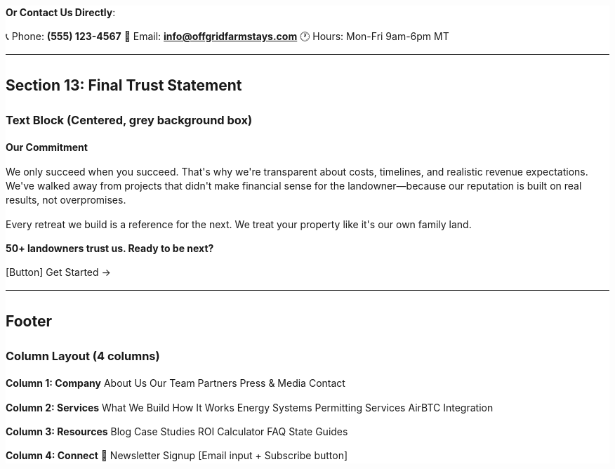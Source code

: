 **Or Contact Us Directly**:

📞 Phone: **(555) 123-4567**
📧 Email: **info@offgridfarmstays.com**
🕐 Hours: Mon-Fri 9am-6pm MT

---

## Section 13: Final Trust Statement

### Text Block (Centered, grey background box)

**Our Commitment**

We only succeed when you succeed. That's why we're transparent about costs, timelines, and realistic revenue expectations. We've walked away from projects that didn't make financial sense for the landowner—because our reputation is built on real results, not overpromises.

Every retreat we build is a reference for the next. We treat your property like it's our own family land.

**50+ landowners trust us. Ready to be next?**

[Button] Get Started →

---

## Footer

### Column Layout (4 columns)

**Column 1: Company**
About Us
Our Team
Partners
Press & Media
Contact

**Column 2: Services**
What We Build
How It Works
Energy Systems
Permitting Services
AirBTC Integration

**Column 3: Resources**
Blog
Case Studies
ROI Calculator
FAQ
State Guides

**Column 4: Connect**
📧 Newsletter Signup
[Email input + Subscribe button]
